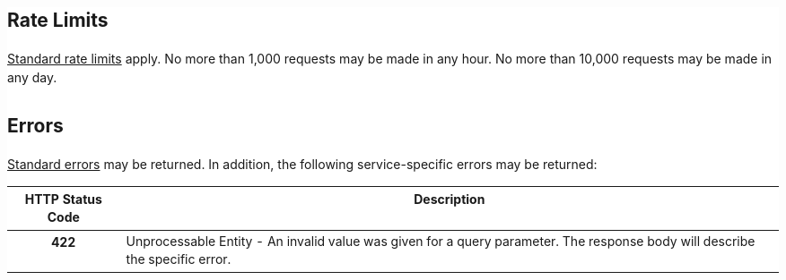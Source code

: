 ## Rate Limits

[Standard rate limits](/docs/rate-limits) apply. No more than 1,000 requests may be made in any hour. No more than 10,000 requests may be made in any day.

## Errors

[Standard errors](/docs/errors) may be returned. In addition, the following service-specific errors may be returned:

<table border="0" cellpadding="0" cellspacing="0" class="doc-parameters">
  <thead>
    <tr>
      <th class="doc-parameters-name" scope="col">HTTP Status Code</th>
      <th class="doc-parameters-required" scope="col">Description</th>
    </tr>
  </thead>
  <tbody>
    <tr>
      <th class="doc-parameter-name" scope="row">422</th>
      <td class="doc-parameter-description">Unprocessable Entity - An invalid value was given for a query parameter. The response body will describe the specific error.</td>
    </tr>
  </tbody>
</table>
